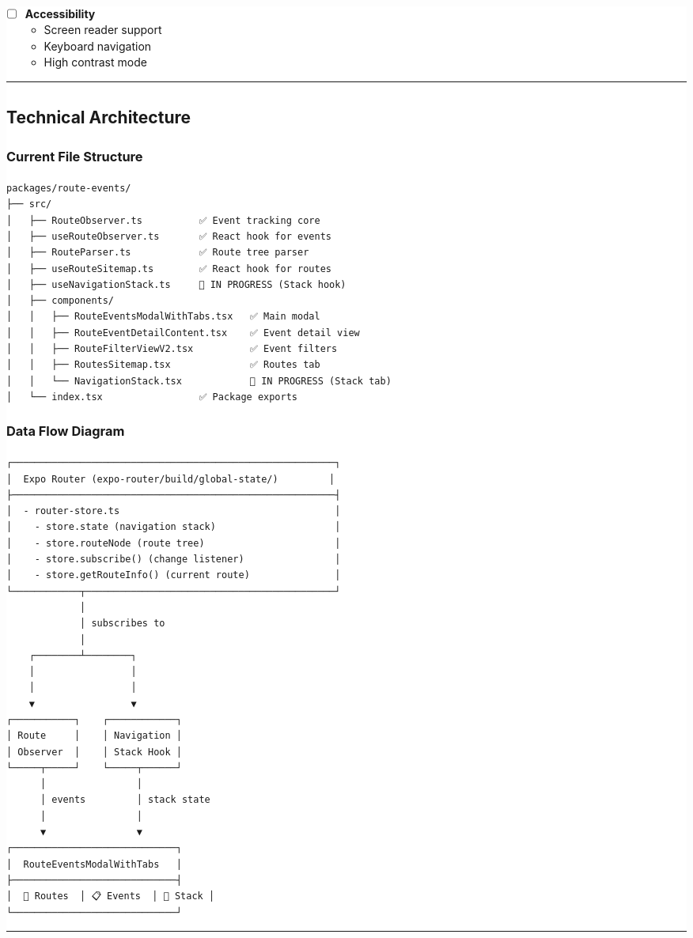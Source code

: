 - [ ] **Accessibility**
  - Screen reader support
  - Keyboard navigation
  - High contrast mode

---

## Technical Architecture

### Current File Structure

```
packages/route-events/
├── src/
│   ├── RouteObserver.ts          ✅ Event tracking core
│   ├── useRouteObserver.ts       ✅ React hook for events
│   ├── RouteParser.ts            ✅ Route tree parser
│   ├── useRouteSitemap.ts        ✅ React hook for routes
│   ├── useNavigationStack.ts     🔨 IN PROGRESS (Stack hook)
│   ├── components/
│   │   ├── RouteEventsModalWithTabs.tsx   ✅ Main modal
│   │   ├── RouteEventDetailContent.tsx    ✅ Event detail view
│   │   ├── RouteFilterViewV2.tsx          ✅ Event filters
│   │   ├── RoutesSitemap.tsx              ✅ Routes tab
│   │   └── NavigationStack.tsx            🔨 IN PROGRESS (Stack tab)
│   └── index.tsx                 ✅ Package exports
```

### Data Flow Diagram

```
┌─────────────────────────────────────────────────────────┐
│  Expo Router (expo-router/build/global-state/)         │
├─────────────────────────────────────────────────────────┤
│  - router-store.ts                                      │
│    - store.state (navigation stack)                     │
│    - store.routeNode (route tree)                       │
│    - store.subscribe() (change listener)                │
│    - store.getRouteInfo() (current route)               │
└────────────┬────────────────────────────────────────────┘
             │
             │ subscribes to
             │
    ┌────────┴────────┐
    │                 │
    │                 │
    ▼                 ▼
┌───────────┐    ┌────────────┐
│ Route     │    │ Navigation │
│ Observer  │    │ Stack Hook │
└─────┬─────┘    └─────┬──────┘
      │                │
      │ events         │ stack state
      │                │
      ▼                ▼
┌─────────────────────────────┐
│  RouteEventsModalWithTabs   │
├─────────────────────────────┤
│  📍 Routes  │ 📋 Events  │ 🥞 Stack │
└─────────────────────────────┘
```

---